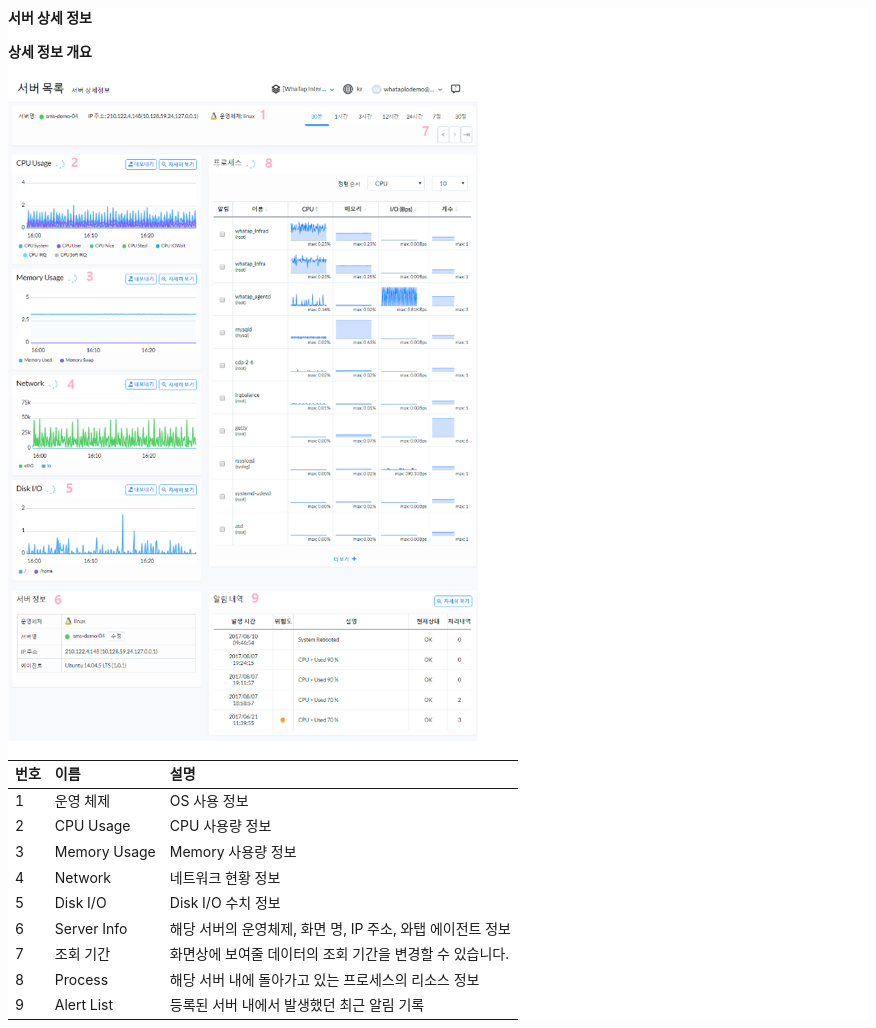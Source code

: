 
**서버 상세 정보**

**상세 정보 개요**

[![1340](https://github.com/jinronara/IntegratedManual/raw/master/images/1340.png)](https://github.com/jinronara/IntegratedManual/blob/master/images/1340.png)

| 번호 | 이름 | 설명 |
| :--- | :--- | :--- |
| 1 | 운영 체제 | OS 사용 정보 |
| 2 | CPU Usage | CPU 사용량 정보 |
| 3 | Memory Usage | Memory 사용량 정보 |
| 4 | Network | 네트워크 현황 정보 |
| 5 | Disk I/O | Disk I/O 수치 정보 |
| 6 | Server Info | 해당 서버의 운영체제, 화면 명, IP 주소, 와탭 에이전트 정보 |
| 7 | 조회 기간 | 화면상에 보여줄 데이터의 조회 기간을 변경할 수 있습니다. |
| 8 | Process | 해당 서버 내에 돌아가고 있는 프로세스의 리소스 정보 |
| 9 | Alert List | 등록된 서버 내에서 발생했던 최근 알림 기록 |
